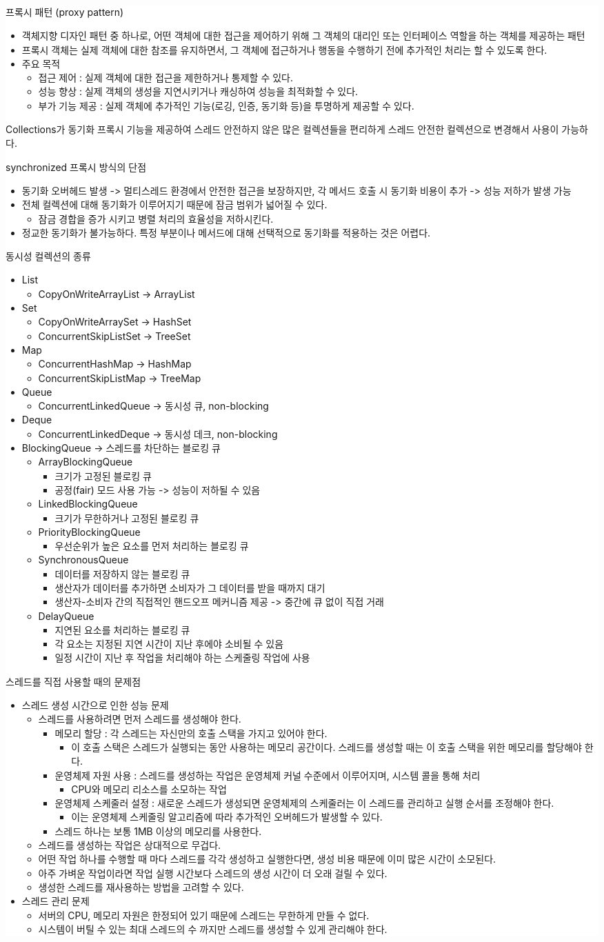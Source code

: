 
프록시 패턴 (proxy pattern)
- 객체지향 디자인 패턴 중 하나로, 어떤 객체에 대한 접근을 제어하기 위해 그 객체의 대리인 또는 인터페이스 역할을 하는 객체를 제공하는 패턴
- 프록시 객체는 실제 객체에 대한 참조를 유지하면서, 그 객체에 접근하거나 행동을 수행하기 전에 추가적인 처리는 할 수 있도록 한다.
- 주요 목적
  - 접근 제어 : 실제 객체에 대한 접근을 제한하거나 통제할 수 있다.
  - 성능 향상 : 실제 객체의 생성을 지연시키거나 캐싱하여 성능을 최적화할 수 있다.
  - 부가 기능 제공 : 실제 객체에 추가적인 기능(로깅, 인증, 동기화 등)을 투명하게 제공할 수 있다.


Collections가 동기화 프록시 기능을 제공하여 스레드 안전하지 않은 많은 컬렉션들을 편리하게 스레드 안전한 컬렉션으로 변경해서 사용이 가능하다.

synchronized 프록시 방식의 단점
- 동기화 오버헤드 발생 -> 멀티스레드 환경에서 안전한 접근을 보장하지만, 각 메서드 호출 시 동기화 비용이 추가 -> 성능 저하가 발생 가능
- 전체 컬렉션에 대해 동기화가 이루어지기 때문에 잠금 범위가 넓어질 수 있다.
  - 잠금 경합을 증가 시키고 병렬 처리의 효율성을 저하시킨다.
- 정교한 동기화가 불가능하다. 특정 부분이나 메서드에 대해 선택적으로 동기화를 적용하는 것은 어렵다.


동시성 컬렉션의 종류
- List
  - CopyOnWriteArrayList -> ArrayList
- Set
  - CopyOnWriteArraySet -> HashSet
  - ConcurrentSkipListSet -> TreeSet
- Map
  - ConcurrentHashMap -> HashMap
  - ConcurrentSkipListMap -> TreeMap
- Queue
  - ConcurrentLinkedQueue -> 동시성 큐, non-blocking
- Deque
  - ConcurrentLinkedDeque -> 동시성 데크, non-blocking
- BlockingQueue -> 스레드를 차단하는 블로킹 큐
  - ArrayBlockingQueue
    - 크기가 고정된 블로킹 큐
    - 공정(fair) 모드 사용 가능 -> 성능이 저하될 수 있음
  - LinkedBlockingQueue
    - 크기가 무한하거나 고정된 블로킹 큐
  - PriorityBlockingQueue
    - 우선순위가 높은 요소를 먼저 처리하는 블로킹 큐
  - SynchronousQueue
    - 데이터를 저장하지 않는 블로킹 큐
    - 생산자가 데이터를 추가하면 소비자가 그 데이터를 받을 때까지 대기
    - 생산자-소비자 간의 직접적인 핸드오프 메커니즘 제공 -> 중간에 큐 없이 직접 거래
  - DelayQueue
    - 지연된 요소를 처리하는 블로킹 큐
    - 각 요소는 지정된 지연 시간이 지난 후에야 소비될 수 있음
    - 일정 시간이 지난 후 작업을 처리해야 하는 스케줄링 작업에 사용


스레드를 직접 사용할 때의 문제점
- 스레드 생성 시간으로 인한 성능 문제
  - 스레드를 사용하려면 먼저 스레드를 생성해야 한다.
    - 메모리 할당 : 각 스레드는 자신만의 호출 스택을 가지고 있어야 한다.
      - 이 호출 스택은 스레드가 실행되는 동안 사용하는 메모리 공간이다. 스레드를 생성할 때는 이 호출 스택을 위한 메모리를 할당해야 한다.
    - 운영체제 자원 사용 : 스레드를 생성하는 작업은 운영체제 커널 수준에서 이루어지며, 시스템 콜을 통해 처리
      - CPU와 메모리 리소스를 소모하는 작업
    - 운영체제 스케줄러 설정 : 새로운 스레드가 생성되면 운영체제의 스케줄러는 이 스레드를 관리하고 실행 순서를 조정해야 한다.
      - 이는 운영체제 스케줄링 알고리즘에 따라 추가적인 오버헤드가 발생할 수 있다.
    - 스레드 하나는 보통 1MB 이상의 메모리를 사용한다.
  - 스레드를 생성하는 작업은 상대적으로 무겁다.
  - 어떤 작업 하나를 수행할 때 마다 스레드를 각각 생성하고 실행한다면, 생성 비용 때문에 이미 많은 시간이 소모된다.
  - 아주 가벼운 작업이라면 작업 실행 시간보다 스레드의 생성 시간이 더 오래 걸릴 수 있다.
  - 생성한 스레드를 재사용하는 방법을 고려할 수 있다.
- 스레드 관리 문제
  - 서버의 CPU, 메모리 자원은 한정되어 있기 때문에 스레드는 무한하게 만들 수 없다.
  - 시스템이 버틸 수 있는 최대 스레드의 수 까지만 스레드를 생성할 수 있게 관리해야 한다.
